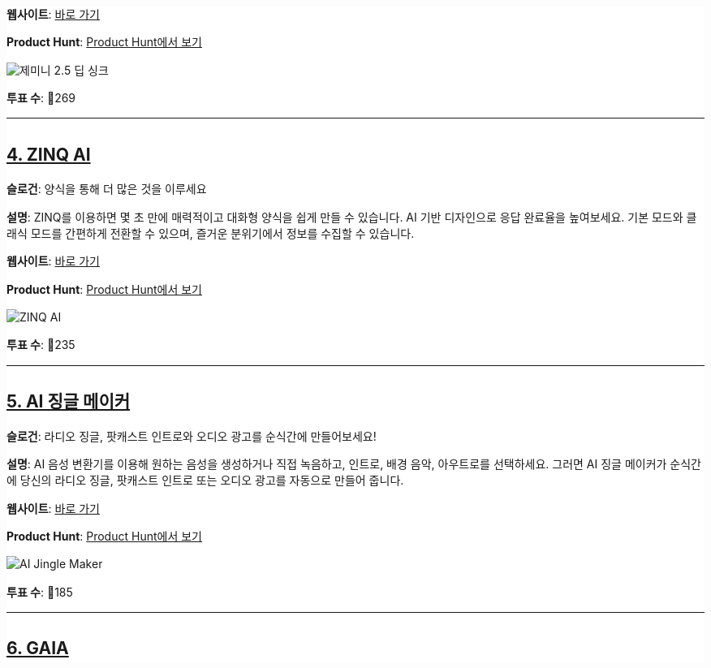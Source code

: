 **웹사이트**: [바로 가기](https://www.producthunt.com/r/S5KOJVZXVBTMYQ?utm_campaign=producthunt-api&utm_medium=api-v2&utm_source=Application%3A+genexis+%28ID%3A+133272%29)

**Product Hunt**: [Product Hunt에서 보기](https://www.producthunt.com/products/google?utm_campaign=producthunt-api&utm_medium=api-v2&utm_source=Application%3A+genexis+%28ID%3A+133272%29)


![제미니 2.5 딥 싱크]()


**투표 수**: 🔺269

---
## [4. ZINQ AI](https://www.producthunt.com/products/zinq?utm_campaign=producthunt-api&utm_medium=api-v2&utm_source=Application%3A+genexis+%28ID%3A+133272%29)

**슬로건**: 양식을 통해 더 많은 것을 이루세요

**설명**: ZINQ를 이용하면 몇 초 만에 매력적이고 대화형 양식을 쉽게 만들 수 있습니다. AI 기반 디자인으로 응답 완료율을 높여보세요. 기본 모드와 클래식 모드를 간편하게 전환할 수 있으며, 즐거운 분위기에서 정보를 수집할 수 있습니다.

**웹사이트**: [바로 가기](https://www.producthunt.com/r/GG7VIXD4JN3VSO?utm_campaign=producthunt-api&utm_medium=api-v2&utm_source=Application%3A+genexis+%28ID%3A+133272%29)

**Product Hunt**: [Product Hunt에서 보기](https://www.producthunt.com/products/zinq?utm_campaign=producthunt-api&utm_medium=api-v2&utm_source=Application%3A+genexis+%28ID%3A+133272%29)

![ZINQ AI]()

**투표 수**: 🔺235

---
## [5. AI 징글 메이커](https://www.producthunt.com/products/ai-jingle-maker?utm_campaign=producthunt-api&utm_medium=api-v2&utm_source=Application%3A+genexis+%28ID%3A+133272%29)

**슬로건**: 라디오 징글, 팟캐스트 인트로와 오디오 광고를 순식간에 만들어보세요!

**설명**: AI 음성 변환기를 이용해 원하는 음성을 생성하거나 직접 녹음하고, 인트로, 배경 음악, 아우트로를 선택하세요. 그러면 AI 징글 메이커가 순식간에 당신의 라디오 징글, 팟캐스트 인트로 또는 오디오 광고를 자동으로 만들어 줍니다.

**웹사이트**: [바로 가기](https://www.producthunt.com/r/BL357UE3OXFOAA?utm_campaign=producthunt-api&utm_medium=api-v2&utm_source=Application%3A+genexis+%28ID%3A+133272%29)

**Product Hunt**: [Product Hunt에서 보기](https://www.producthunt.com/products/ai-jingle-maker?utm_campaign=producthunt-api&utm_medium=api-v2&utm_source=Application%3A+genexis+%28ID%3A+133272%29)


![AI Jingle Maker]()


**투표 수**: 🔺185

---
## [6. GAIA](https://www.producthunt.com/products/gaia-8010ee43-bc6e-40ef-989c-02c950a5b778?utm_campaign=producthunt-api&utm_medium=api-v2&utm_source=Application%3A+genexis+%28ID%3A+133272%29)
